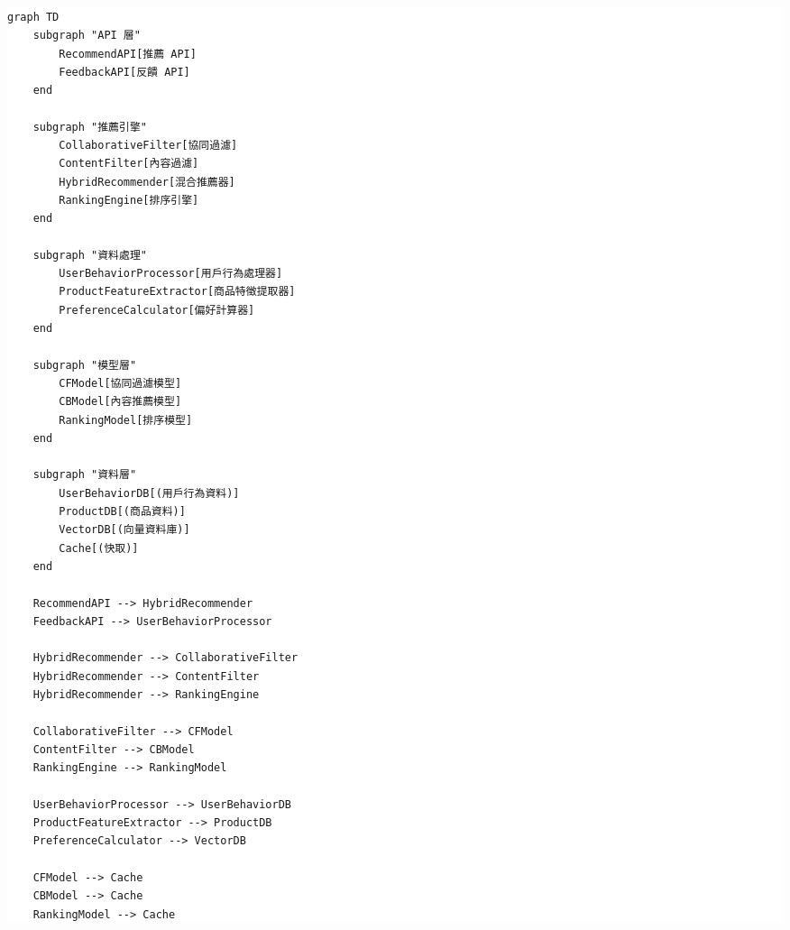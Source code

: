 ```mermaid
graph TD
    subgraph "API 層"
        RecommendAPI[推薦 API]
        FeedbackAPI[反饋 API]
    end
    
    subgraph "推薦引擎"
        CollaborativeFilter[協同過濾]
        ContentFilter[內容過濾]
        HybridRecommender[混合推薦器]
        RankingEngine[排序引擎]
    end
    
    subgraph "資料處理"
        UserBehaviorProcessor[用戶行為處理器]
        ProductFeatureExtractor[商品特徵提取器]
        PreferenceCalculator[偏好計算器]
    end
    
    subgraph "模型層"
        CFModel[協同過濾模型]
        CBModel[內容推薦模型]
        RankingModel[排序模型]
    end
    
    subgraph "資料層"
        UserBehaviorDB[(用戶行為資料)]
        ProductDB[(商品資料)]
        VectorDB[(向量資料庫)]
        Cache[(快取)]
    end
    
    RecommendAPI --> HybridRecommender
    FeedbackAPI --> UserBehaviorProcessor
    
    HybridRecommender --> CollaborativeFilter
    HybridRecommender --> ContentFilter
    HybridRecommender --> RankingEngine
    
    CollaborativeFilter --> CFModel
    ContentFilter --> CBModel
    RankingEngine --> RankingModel
    
    UserBehaviorProcessor --> UserBehaviorDB
    ProductFeatureExtractor --> ProductDB
    PreferenceCalculator --> VectorDB
    
    CFModel --> Cache
    CBModel --> Cache
    RankingModel --> Cache
```
